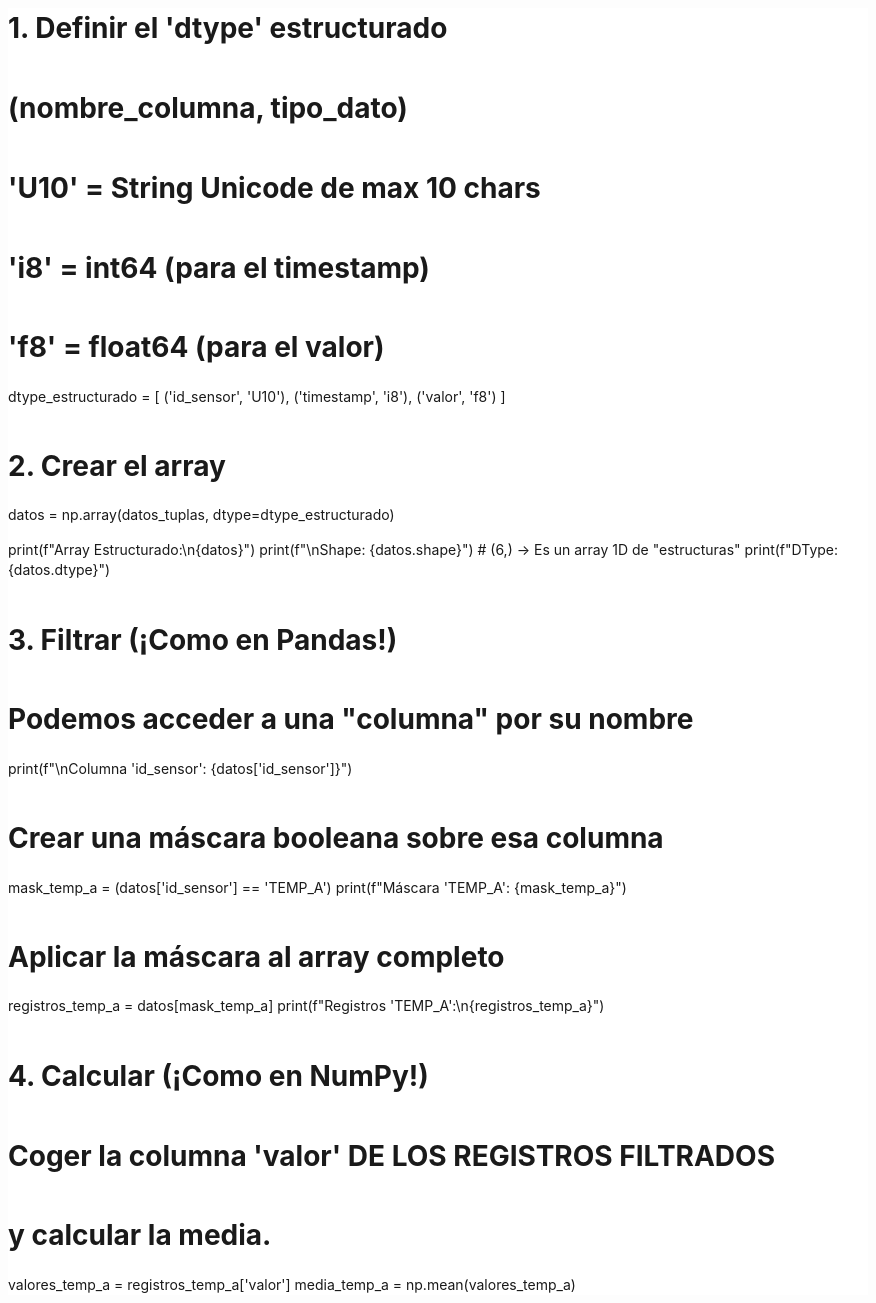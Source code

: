 # 1. Definir el 'dtype' estructurado
#    (nombre_columna, tipo_dato)
#    'U10' = String Unicode de max 10 chars
#    'i8' = int64 (para el timestamp)
#    'f8' = float64 (para el valor)
dtype_estructurado = [
    ('id_sensor', 'U10'), 
    ('timestamp', 'i8'), 
    ('valor', 'f8')
]

# 2. Crear el array
datos = np.array(datos_tuplas, dtype=dtype_estructurado)

print(f"Array Estructurado:\n{datos}")
print(f"\nShape: {datos.shape}") # (6,) -> Es un array 1D de "estructuras"
print(f"DType: {datos.dtype}")

# 3. Filtrar (¡Como en Pandas!)
#    Podemos acceder a una "columna" por su nombre
print(f"\nColumna 'id_sensor': {datos['id_sensor']}")

#    Crear una máscara booleana sobre esa columna
mask_temp_a = (datos['id_sensor'] == 'TEMP_A')
print(f"Máscara 'TEMP_A': {mask_temp_a}")

#    Aplicar la máscara al array completo
registros_temp_a = datos[mask_temp_a]
print(f"Registros 'TEMP_A':\n{registros_temp_a}")

# 4. Calcular (¡Como en NumPy!)
#    Coger la columna 'valor' DE LOS REGISTROS FILTRADOS
#    y calcular la media.
valores_temp_a = registros_temp_a['valor']
media_temp_a = np.mean(valores_temp_a)
